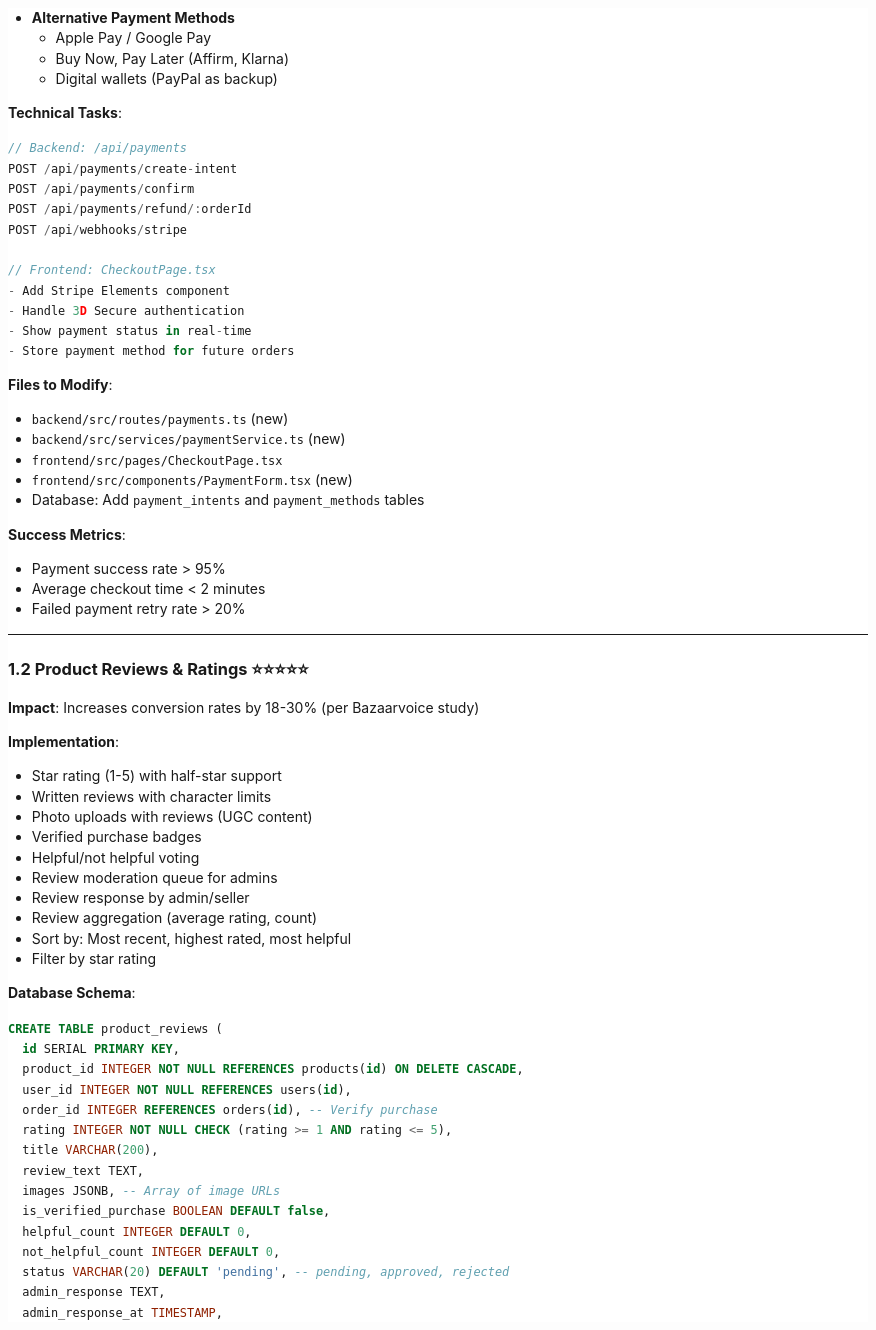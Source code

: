 - **Alternative Payment Methods**
  - Apple Pay / Google Pay
  - Buy Now, Pay Later (Affirm, Klarna)
  - Digital wallets (PayPal as backup)

**Technical Tasks**:
```typescript
// Backend: /api/payments
POST /api/payments/create-intent
POST /api/payments/confirm
POST /api/payments/refund/:orderId
POST /api/webhooks/stripe

// Frontend: CheckoutPage.tsx
- Add Stripe Elements component
- Handle 3D Secure authentication
- Show payment status in real-time
- Store payment method for future orders
```

**Files to Modify**:
- `backend/src/routes/payments.ts` (new)
- `backend/src/services/paymentService.ts` (new)
- `frontend/src/pages/CheckoutPage.tsx`
- `frontend/src/components/PaymentForm.tsx` (new)
- Database: Add `payment_intents` and `payment_methods` tables

**Success Metrics**:
- Payment success rate > 95%
- Average checkout time < 2 minutes
- Failed payment retry rate > 20%

---

### 1.2 Product Reviews & Ratings ⭐⭐⭐⭐⭐
**Impact**: Increases conversion rates by 18-30% (per Bazaarvoice study)

**Implementation**:
- Star rating (1-5) with half-star support
- Written reviews with character limits
- Photo uploads with reviews (UGC content)
- Verified purchase badges
- Helpful/not helpful voting
- Review moderation queue for admins
- Review response by admin/seller
- Review aggregation (average rating, count)
- Sort by: Most recent, highest rated, most helpful
- Filter by star rating

**Database Schema**:
```sql
CREATE TABLE product_reviews (
  id SERIAL PRIMARY KEY,
  product_id INTEGER NOT NULL REFERENCES products(id) ON DELETE CASCADE,
  user_id INTEGER NOT NULL REFERENCES users(id),
  order_id INTEGER REFERENCES orders(id), -- Verify purchase
  rating INTEGER NOT NULL CHECK (rating >= 1 AND rating <= 5),
  title VARCHAR(200),
  review_text TEXT,
  images JSONB, -- Array of image URLs
  is_verified_purchase BOOLEAN DEFAULT false,
  helpful_count INTEGER DEFAULT 0,
  not_helpful_count INTEGER DEFAULT 0,
  status VARCHAR(20) DEFAULT 'pending', -- pending, approved, rejected
  admin_response TEXT,
  admin_response_at TIMESTAMP,
```